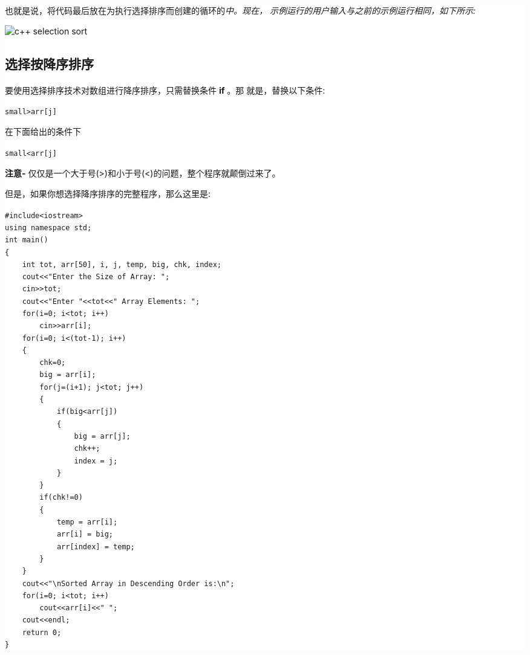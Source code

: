 也就是说，将代码最后放在为执行选择排序而创建的循环的*中。现在， 示例运行的用户输入与之前的示例运行相同，如下所示:*

![c++ selection sort](../Images/fa022f7726304ec42e65c20ff2b5ba78.png)

## 选择按降序排序

要使用选择排序技术对数组进行降序排序，只需替换条件 **if** 。那 就是，替换以下条件:

```
small>arr[j]
```

在下面给出的条件下

```
small<arr[j]
```

**注意-** 仅仅是一个大于号(>)和小于号(<)的问题，整个程序就颠倒过来了。

但是，如果你想选择降序排序的完整程序，那么这里是:

```
#include<iostream>
using namespace std;
int main()
{
    int tot, arr[50], i, j, temp, big, chk, index;
    cout<<"Enter the Size of Array: ";
    cin>>tot;
    cout<<"Enter "<<tot<<" Array Elements: ";
    for(i=0; i<tot; i++)
        cin>>arr[i];
    for(i=0; i<(tot-1); i++)
    {
        chk=0;
        big = arr[i];
        for(j=(i+1); j<tot; j++)
        {
            if(big<arr[j])
            {
                big = arr[j];
                chk++;
                index = j;
            }
        }
        if(chk!=0)
        {
            temp = arr[i];
            arr[i] = big;
            arr[index] = temp;
        }
    }
    cout<<"\nSorted Array in Descending Order is:\n";
    for(i=0; i<tot; i++)
        cout<<arr[i]<<" ";
    cout<<endl;
    return 0;
}
```
